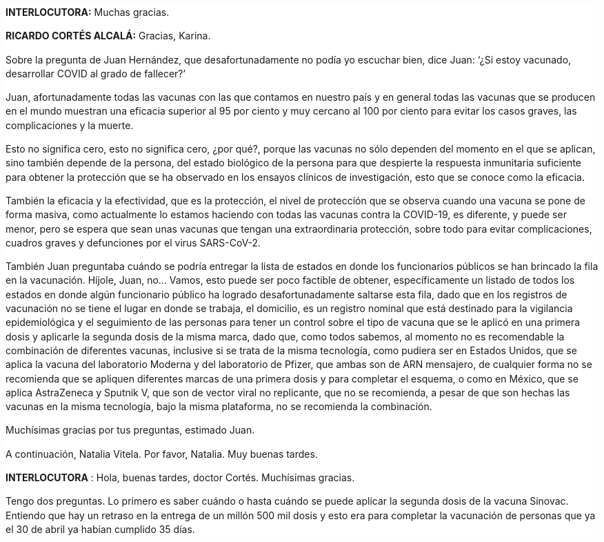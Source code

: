 **INTERLOCUTORA:** Muchas gracias.

**RICARDO CORTÉS ALCALÁ:** Gracias, Karina.

Sobre la pregunta de Juan Hernández, que desafortunadamente no podía yo
escuchar bien, dice Juan: ‘¿Si estoy vacunado, desarrollar COVID al grado de
fallecer?’

Juan, afortunadamente todas las vacunas con las que contamos en nuestro país y
en general todas las vacunas que se producen en el mundo muestran una eficacia
superior al 95 por ciento y muy cercano al 100 por ciento para evitar los
casos graves, las complicaciones y la muerte.

Esto no significa cero, esto no significa cero, ¿por qué?, porque las vacunas
no sólo dependen del momento en el que se aplican, sino también depende de la
persona, del estado biológico de la persona para que despierte la respuesta
inmunitaria suficiente para obtener la protección que se ha observado en los
ensayos clínicos de investigación, esto que se conoce como la eficacia.

También la eficacia y la efectividad, que es la protección, el nivel de
protección que se observa cuando una vacuna se pone de forma masiva, como
actualmente lo estamos haciendo con todas las vacunas contra la COVID-19, es
diferente, y puede ser menor, pero se espera que sean unas vacunas que tengan
una extraordinaria protección, sobre todo para evitar complicaciones, cuadros
graves y defunciones por el virus SARS-CoV-2.

También Juan preguntaba cuándo se podría entregar la lista de estados en donde
los funcionarios públicos se han brincado la fila en la vacunación. Híjole,
Juan, no… Vamos, esto puede ser poco factible de obtener, específicamente un
listado de todos los estados en donde algún funcionario público ha logrado
desafortunadamente saltarse esta fila, dado que en los registros de vacunación
no se tiene el lugar en donde se trabaja, el domicilio, es un registro nominal
que está destinado para la vigilancia epidemiológica y el seguimiento de las
personas para tener un control sobre el tipo de vacuna que se le aplicó en una
primera dosis y aplicarle la segunda dosis de la misma marca, dado que, como
todos sabemos, al momento no es recomendable la combinación de diferentes
vacunas, inclusive si se trata de la misma tecnología, como pudiera ser en
Estados Unidos, que se aplica la vacuna del laboratorio Moderna y del
laboratorio de Pfizer, que ambas son de ARN mensajero, de cualquier forma no
se recomienda que se apliquen diferentes marcas de una primera dosis y para
completar el esquema, o como en México, que se aplica AstraZeneca y Sputnik V,
que son de vector viral no replicante, que no se recomienda, a pesar de que
son hechas las vacunas en la misma tecnología, bajo la misma plataforma, no se
recomienda la combinación.

Muchísimas gracias por tus preguntas, estimado Juan.

A continuación, Natalia Vitela. Por favor, Natalia. Muy buenas tardes.

**INTERLOCUTORA** : Hola, buenas tardes, doctor Cortés. Muchísimas gracias.

Tengo dos preguntas. Lo primero es saber cuándo o hasta cuándo se puede
aplicar la segunda dosis de la vacuna Sinovac. Entiendo que hay un retraso en
la entrega de un millón 500 mil dosis y esto era para completar la vacunación
de personas que ya el 30 de abril ya habían cumplido 35 días.
